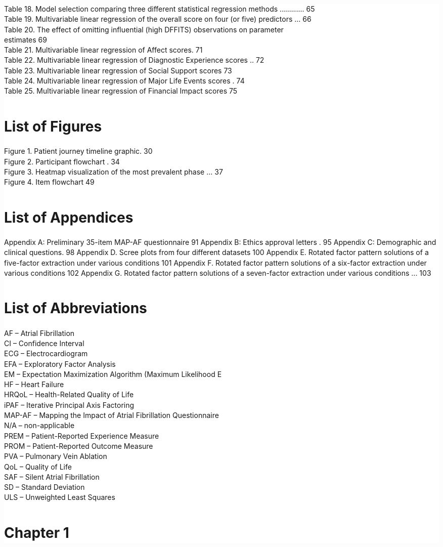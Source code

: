 Table 18. Model selection comparing three different statistical regression methods ............ 65   
Table 19. Multivariable linear regression of the overall score on four (or five) predictors ... 66   
Table 20. The effect of omitting influential (high DFFITS) observations on parameter   
estimates 69   
Table 21. Multivariable linear regression of Affect scores. 71   
Table 22. Multivariable linear regression of Diagnostic Experience scores .. 72   
Table 23. Multivariable linear regression of Social Support scores 73   
Table 24. Multivariable linear regression of Major Life Events scores . 74   
Table 25. Multivariable linear regression of Financial Impact scores 75  

# List of Figures  

Figure 1. Patient journey timeline graphic. 30   
Figure 2. Participant flowchart . 34   
Figure 3. Heatmap visualization of the most prevalent phase ... 37   
Figure 4. Item flowchart 49  

# List of Appendices  

Appendix A: Preliminary 35-item MAP-AF questionnaire 91 Appendix B: Ethics approval letters . 95 Appendix C: Demographic and clinical questions. 98 Appendix D. Scree plots from four different datasets 100 Appendix E. Rotated factor pattern solutions of a five-factor extraction under various conditions 101 Appendix F. Rotated factor pattern solutions of a six-factor extraction under various conditions 102 Appendix G. Rotated factor pattern solutions of a seven-factor extraction under various conditions ... 103  

# List of Abbreviations  

AF – Atrial Fibrillation   
CI – Confidence Interval   
ECG – Electrocardiogram   
EFA – Exploratory Factor Analysis   
EM – Expectation Maximization Algorithm (Maximum Likelihood E   
HF – Heart Failure   
HRQoL – Health-Related Quality of Life   
iPAF – Iterative Principal Axis Factoring   
MAP-AF – Mapping the Impact of Atrial Fibrillation Questionnaire   
N/A – non-applicable   
PREM – Patient-Reported Experience Measure   
PROM – Patient-Reported Outcome Measure   
PVA – Pulmonary Vein Ablation   
QoL – Quality of Life   
SAF – Silent Atrial Fibrillation   
SD – Standard Deviation   
ULS – Unweighted Least Squares  

# Chapter 1  
